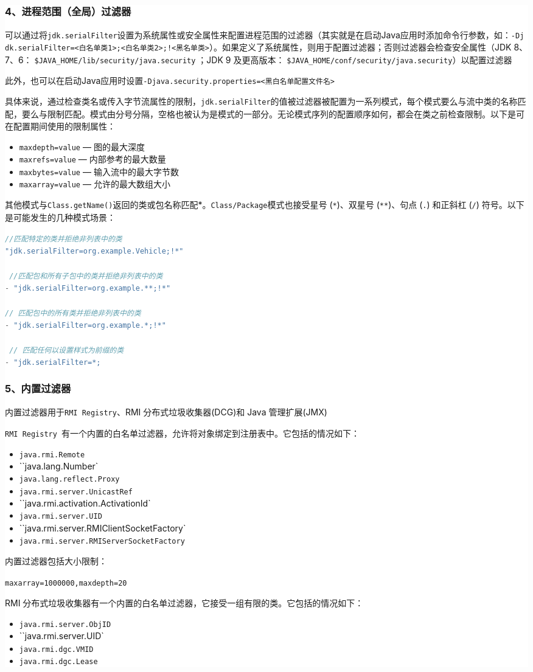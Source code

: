 ### 4、进程范围（全局）过滤器

可以通过将`jdk.serialFilter`设置为系统属性或安全属性来配置进程范围的过滤器（其实就是在启动Java应用时添加命令行参数，如：`-Djdk.serialFilter=<白名单类1>;<白名单类2>;!<黑名单类>`）。如果定义了系统属性，则用于配置过滤器；否则过滤器会检查安全属性（JDK 8、7、6： `$JAVA_HOME/lib/security/java.security` ；JDK 9 及更高版本： `$JAVA_HOME/conf/security/java.security`）以配置过滤器

此外，也可以在启动Java应用时设置`-Djava.security.properties=<黑白名单配置文件名>`

具体来说，通过检查类名或传入字节流属性的限制，`jdk.serialFilter`的值被过滤器被配置为一系列模式，每个模式要么与流中类的名称匹配，要么与限制匹配。模式由分号分隔，空格也被认为是模式的一部分。无论模式序列的配置顺序如何，都会在类之前检查限制。以下是可在配置期间使用的限制属性：

- `maxdepth=value` — 图的最大深度
- `maxrefs=value` — 内部参考的最大数量
- `maxbytes=value` — 输入流中的最大字节数
- `maxarray=value` — 允许的最大数组大小

其他模式与`Class.getName()`返回的类或包名称匹配*。`Class/Package`模式也接受星号 (`*`)、双星号 (`**`)、句点 (`.`) 和正斜杠 (`/`) 符号。以下是可能发生的几种模式场景：

```java
//匹配特定的类并拒绝非列表中的类
"jdk.serialFilter=org.example.Vehicle;!*" 

 //匹配包和所有子包中的类并拒绝非列表中的类
- "jdk.serialFilter=org.example.**;!*" 

// 匹配包中的所有类并拒绝非列表中的类
- "jdk.serialFilter=org.example.*;!*" 

 // 匹配任何以设置样式为前缀的类
- "jdk.serialFilter=*;
```

### 5、内置过滤器

内置过滤器用于` RMI Registry `、RMI 分布式垃圾收集器(DCG)和 Java 管理扩展(JMX)

`RMI Registry `有一个内置的白名单过滤器，允许将对象绑定到注册表中。它包括的情况如下：

- `java.rmi.Remote`
- ``java.lang.Number`
- `java.lang.reflect.Proxy`
- `java.rmi.server.UnicastRef`
- ``java.rmi.activation.ActivationId`
- `java.rmi.server.UID`
- ``java.rmi.server.RMIClientSocketFactory`
- `java.rmi.server.RMIServerSocketFactory`

内置过滤器包括大小限制：

```
maxarray=1000000,maxdepth=20
```

RMI 分布式垃圾收集器有一个内置的白名单过滤器，它接受一组有限的类。它包括的情况如下：

- `java.rmi.server.ObjID`
- ``java.rmi.server.UID`
- `java.rmi.dgc.VMID`
- `java.rmi.dgc.Lease`
